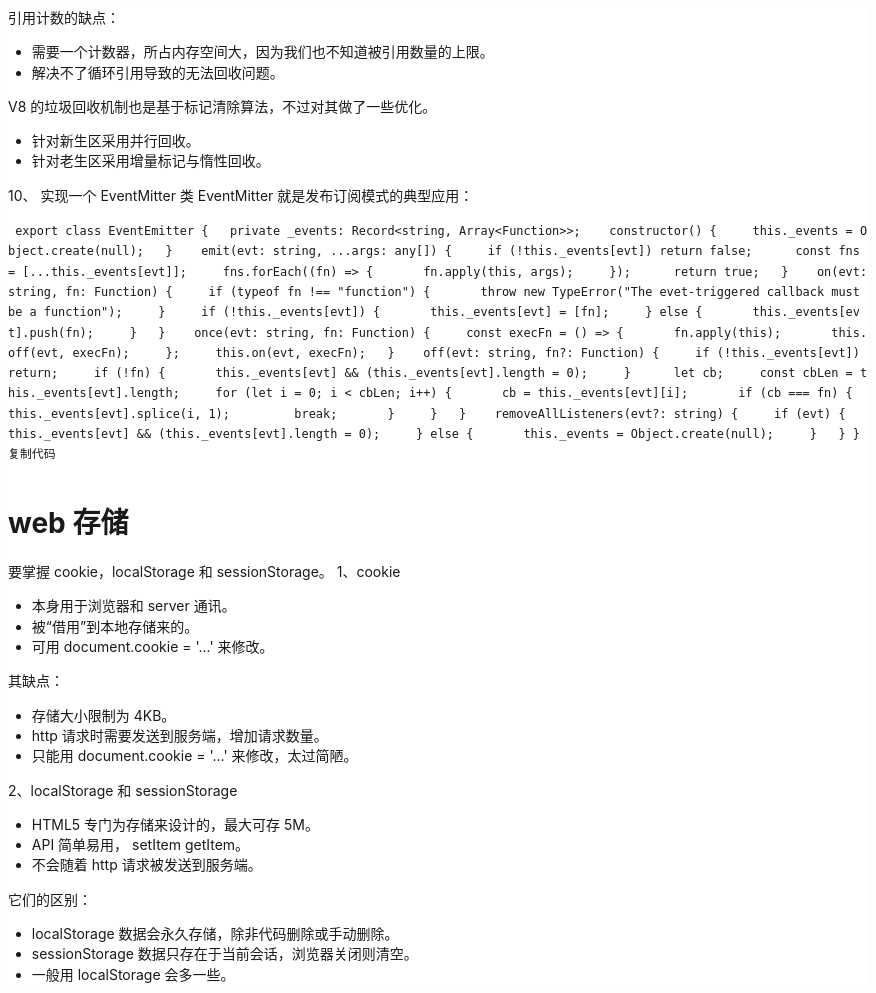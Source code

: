 引用计数的缺点：

- 需要一个计数器，所占内存空间大，因为我们也不知道被引用数量的上限。
- 解决不了循环引用导致的无法回收问题。

V8 的垃圾回收机制也是基于标记清除算法，不过对其做了一些优化。

- 针对新生区采用并行回收。
- 针对老生区采用增量标记与惰性回收。

10、 实现一个 EventMitter 类
EventMitter 就是发布订阅模式的典型应用：

```text
 export class EventEmitter {   private _events: Record<string, Array<Function>>;    constructor() {     this._events = Object.create(null);   }    emit(evt: string, ...args: any[]) {     if (!this._events[evt]) return false;      const fns = [...this._events[evt]];     fns.forEach((fn) => {       fn.apply(this, args);     });      return true;   }    on(evt: string, fn: Function) {     if (typeof fn !== "function") {       throw new TypeError("The evet-triggered callback must be a function");     }     if (!this._events[evt]) {       this._events[evt] = [fn];     } else {       this._events[evt].push(fn);     }   }    once(evt: string, fn: Function) {     const execFn = () => {       fn.apply(this);       this.off(evt, execFn);     };     this.on(evt, execFn);   }    off(evt: string, fn?: Function) {     if (!this._events[evt]) return;     if (!fn) {       this._events[evt] && (this._events[evt].length = 0);     }      let cb;     const cbLen = this._events[evt].length;     for (let i = 0; i < cbLen; i++) {       cb = this._events[evt][i];       if (cb === fn) {         this._events[evt].splice(i, 1);         break;       }     }   }    removeAllListeners(evt?: string) {     if (evt) {       this._events[evt] && (this._events[evt].length = 0);     } else {       this._events = Object.create(null);     }   } } 复制代码
```

# web 存储

要掌握 cookie，localStorage 和 sessionStorage。
1、cookie

- 本身用于浏览器和 server 通讯。
- 被“借用”到本地存储来的。
- 可用 document.cookie = '...' 来修改。

其缺点：

- 存储大小限制为 4KB。
- http 请求时需要发送到服务端，增加请求数量。
- 只能用 document.cookie = '...' 来修改，太过简陋。

2、localStorage 和 sessionStorage

- HTML5 专门为存储来设计的，最大可存 5M。
- API 简单易用， setItem getItem。
- 不会随着 http 请求被发送到服务端。

它们的区别：

- localStorage 数据会永久存储，除非代码删除或手动删除。
- sessionStorage 数据只存在于当前会话，浏览器关闭则清空。
- 一般用 localStorage 会多一些。

